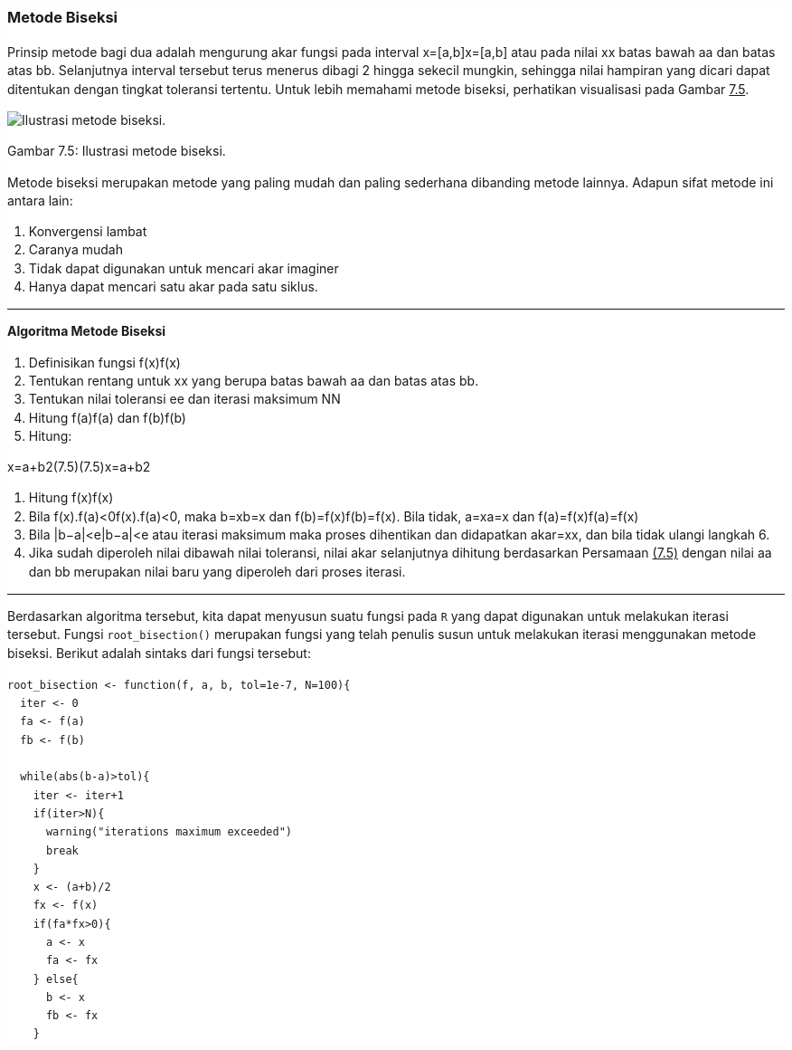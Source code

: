 ### Metode Biseksi

Prinsip metode bagi dua adalah mengurung akar fungsi pada interval x=[a,b]x=[a,b] atau pada nilai xx batas bawah aa dan batas atas bb. Selanjutnya interval tersebut terus menerus dibagi 2 hingga sekecil mungkin, sehingga nilai hampiran yang dicari dapat ditentukan dengan tingkat toleransi tertentu. Untuk lebih memahami metode biseksi, perhatikan visualisasi pada Gambar [7.5](https://bookdown.org/moh_rosidi2610/Metode_Numerik/rootfinding.html#fig:biseksi).

![Ilustrasi metode biseksi.](https://bookdown.org/moh_rosidi2610/Metode_Numerik/images/biseksi.png)

Gambar 7.5: Ilustrasi metode biseksi.

Metode biseksi merupakan metode yang paling mudah dan paling sederhana dibanding metode lainnya. Adapun sifat metode ini antara lain:

1. Konvergensi lambat
2. Caranya mudah
3. Tidak dapat digunakan untuk mencari akar imaginer
4. Hanya dapat mencari satu akar pada satu siklus.

------

**Algoritma Metode Biseksi**

1. Definisikan fungsi f(x)f(x)
2. Tentukan rentang untuk xx yang berupa batas bawah aa dan batas atas bb.
3. Tentukan nilai toleransi ee dan iterasi maksimum NN
4. Hitung f(a)f(a) dan f(b)f(b)
5. Hitung:

x=a+b2(7.5)(7.5)x=a+b2

1. Hitung f(x)f(x)
2. Bila f(x).f(a)<0f(x).f(a)<0, maka b=xb=x dan f(b)=f(x)f(b)=f(x). Bila tidak, a=xa=x dan f(a)=f(x)f(a)=f(x)
3. Bila |b−a|<e|b−a|<e atau iterasi maksimum maka proses dihentikan dan didapatkan akar=xx, dan bila tidak ulangi langkah 6.
4. Jika sudah diperoleh nilai dibawah nilai toleransi, nilai akar selanjutnya dihitung berdasarkan Persamaan [(7.5)](https://bookdown.org/moh_rosidi2610/Metode_Numerik/rootfinding.html#eq:biseksi1) dengan nilai aa dan bb merupakan nilai baru yang diperoleh dari proses iterasi.

------

Berdasarkan algoritma tersebut, kita dapat menyusun suatu fungsi pada `R` yang dapat digunakan untuk melakukan iterasi tersebut. Fungsi `root_bisection()` merupakan fungsi yang telah penulis susun untuk melakukan iterasi menggunakan metode biseksi. Berikut adalah sintaks dari fungsi tersebut:

```
root_bisection <- function(f, a, b, tol=1e-7, N=100){
  iter <- 0
  fa <- f(a)
  fb <- f(b)
  
  while(abs(b-a)>tol){
    iter <- iter+1
    if(iter>N){
      warning("iterations maximum exceeded")
      break
    }
    x <- (a+b)/2
    fx <- f(x)
    if(fa*fx>0){
      a <- x
      fa <- fx
    } else{
      b <- x
      fb <- fx
    }
```